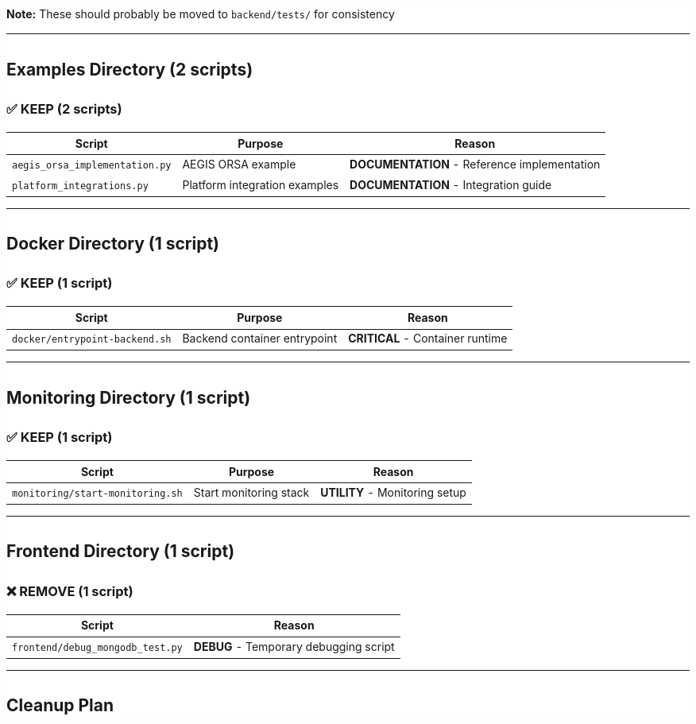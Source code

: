 **Note:** These should probably be moved to `backend/tests/` for consistency

---

## Examples Directory (2 scripts)

### ✅ KEEP (2 scripts)

| Script | Purpose | Reason |
|--------|---------|--------|
| `aegis_orsa_implementation.py` | AEGIS ORSA example | **DOCUMENTATION** - Reference implementation |
| `platform_integrations.py` | Platform integration examples | **DOCUMENTATION** - Integration guide |

---

## Docker Directory (1 script)

### ✅ KEEP (1 script)

| Script | Purpose | Reason |
|--------|---------|--------|
| `docker/entrypoint-backend.sh` | Backend container entrypoint | **CRITICAL** - Container runtime |

---

## Monitoring Directory (1 script)

### ✅ KEEP (1 script)

| Script | Purpose | Reason |
|--------|---------|--------|
| `monitoring/start-monitoring.sh` | Start monitoring stack | **UTILITY** - Monitoring setup |

---

## Frontend Directory (1 script)

### ❌ REMOVE (1 script)

| Script | Reason |
|--------|--------|
| `frontend/debug_mongodb_test.py` | **DEBUG** - Temporary debugging script |

---

## Cleanup Plan
